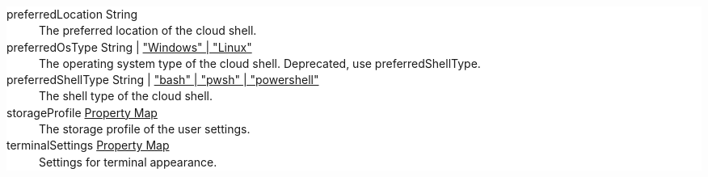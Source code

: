 <div>
<pulumi-choosable type="language" values="yaml">
<dl class="resources-properties"><dt class="property-required"
            title="Required">
        <span id="preferredlocation_yaml">
<a data-swiftype-name="resource-property" data-swiftype-type="text" href="#preferredlocation_yaml" style="color: inherit; text-decoration: inherit;">preferred<wbr>Location</a>
</span>
        <span class="property-indicator"></span>
        <span class="property-type">String</span>
    </dt>
    <dd>The preferred location of the cloud shell.</dd><dt class="property-required"
            title="Required">
        <span id="preferredostype_yaml">
<a data-swiftype-name="resource-property" data-swiftype-type="text" href="#preferredostype_yaml" style="color: inherit; text-decoration: inherit;">preferred<wbr>Os<wbr>Type</a>
</span>
        <span class="property-indicator"></span>
        <span class="property-type">String | <a href="#ostype">&#34;Windows&#34; | &#34;Linux&#34;</a></span>
    </dt>
    <dd>The operating system type of the cloud shell. Deprecated, use preferredShellType.</dd><dt class="property-required"
            title="Required">
        <span id="preferredshelltype_yaml">
<a data-swiftype-name="resource-property" data-swiftype-type="text" href="#preferredshelltype_yaml" style="color: inherit; text-decoration: inherit;">preferred<wbr>Shell<wbr>Type</a>
</span>
        <span class="property-indicator"></span>
        <span class="property-type">String | <a href="#shelltype">&#34;bash&#34; | &#34;pwsh&#34; | &#34;powershell&#34;</a></span>
    </dt>
    <dd>The shell type of the cloud shell.</dd><dt class="property-required"
            title="Required">
        <span id="storageprofile_yaml">
<a data-swiftype-name="resource-property" data-swiftype-type="text" href="#storageprofile_yaml" style="color: inherit; text-decoration: inherit;">storage<wbr>Profile</a>
</span>
        <span class="property-indicator"></span>
        <span class="property-type"><a href="#storageprofile">Property Map</a></span>
    </dt>
    <dd>The storage profile of the user settings.</dd><dt class="property-required"
            title="Required">
        <span id="terminalsettings_yaml">
<a data-swiftype-name="resource-property" data-swiftype-type="text" href="#terminalsettings_yaml" style="color: inherit; text-decoration: inherit;">terminal<wbr>Settings</a>
</span>
        <span class="property-indicator"></span>
        <span class="property-type"><a href="#terminalsettings">Property Map</a></span>
    </dt>
    <dd>Settings for terminal appearance.</dd></dl>
</pulumi-choosable>
</div>
